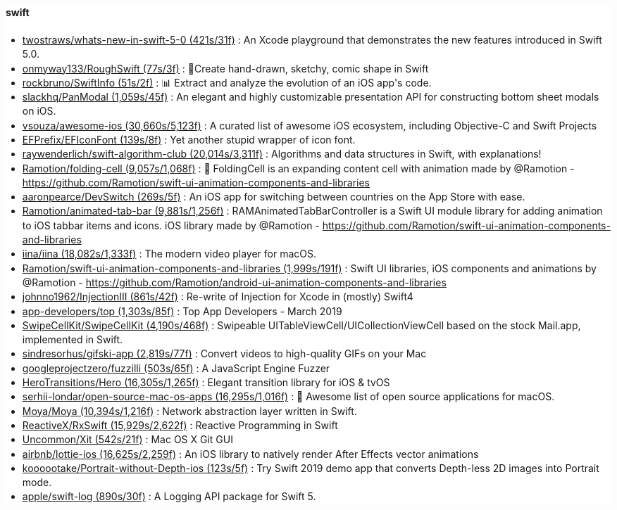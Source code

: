 #### swift
* [twostraws/whats-new-in-swift-5-0 (421s/31f)](https://github.com/twostraws/whats-new-in-swift-5-0) : An Xcode playground that demonstrates the new features introduced in Swift 5.0.
* [onmyway133/RoughSwift (77s/3f)](https://github.com/onmyway133/RoughSwift) : 🎃Create hand-drawn, sketchy, comic shape in Swift
* [rockbruno/SwiftInfo (51s/2f)](https://github.com/rockbruno/SwiftInfo) : 📊 Extract and analyze the evolution of an iOS app's code.
* [slackhq/PanModal (1,059s/45f)](https://github.com/slackhq/PanModal) : An elegant and highly customizable presentation API for constructing bottom sheet modals on iOS.
* [vsouza/awesome-ios (30,660s/5,123f)](https://github.com/vsouza/awesome-ios) : A curated list of awesome iOS ecosystem, including Objective-C and Swift Projects
* [EFPrefix/EFIconFont (139s/8f)](https://github.com/EFPrefix/EFIconFont) : Yet another stupid wrapper of icon font.
* [raywenderlich/swift-algorithm-club (20,014s/3,311f)](https://github.com/raywenderlich/swift-algorithm-club) : Algorithms and data structures in Swift, with explanations!
* [Ramotion/folding-cell (9,057s/1,068f)](https://github.com/Ramotion/folding-cell) : 📃 FoldingCell is an expanding content cell with animation made by @Ramotion - https://github.com/Ramotion/swift-ui-animation-components-and-libraries
* [aaronpearce/DevSwitch (269s/5f)](https://github.com/aaronpearce/DevSwitch) : An iOS app for switching between countries on the App Store with ease.
* [Ramotion/animated-tab-bar (9,881s/1,256f)](https://github.com/Ramotion/animated-tab-bar) : RAMAnimatedTabBarController is a Swift UI module library for adding animation to iOS tabbar items and icons. iOS library made by @Ramotion - https://github.com/Ramotion/swift-ui-animation-components-and-libraries
* [iina/iina (18,082s/1,333f)](https://github.com/iina/iina) : The modern video player for macOS.
* [Ramotion/swift-ui-animation-components-and-libraries (1,999s/191f)](https://github.com/Ramotion/swift-ui-animation-components-and-libraries) : Swift UI libraries, iOS components and animations by @Ramotion - https://github.com/Ramotion/android-ui-animation-components-and-libraries
* [johnno1962/InjectionIII (861s/42f)](https://github.com/johnno1962/InjectionIII) : Re-write of Injection for Xcode in (mostly) Swift4
* [app-developers/top (1,303s/85f)](https://github.com/app-developers/top) : Top App Developers - March 2019
* [SwipeCellKit/SwipeCellKit (4,190s/468f)](https://github.com/SwipeCellKit/SwipeCellKit) : Swipeable UITableViewCell/UICollectionViewCell based on the stock Mail.app, implemented in Swift.
* [sindresorhus/gifski-app (2,819s/77f)](https://github.com/sindresorhus/gifski-app) : Convert videos to high-quality GIFs on your Mac
* [googleprojectzero/fuzzilli (503s/65f)](https://github.com/googleprojectzero/fuzzilli) : A JavaScript Engine Fuzzer
* [HeroTransitions/Hero (16,305s/1,265f)](https://github.com/HeroTransitions/Hero) : Elegant transition library for iOS & tvOS
* [serhii-londar/open-source-mac-os-apps (16,295s/1,016f)](https://github.com/serhii-londar/open-source-mac-os-apps) : 🚀 Awesome list of open source applications for macOS.
* [Moya/Moya (10,394s/1,216f)](https://github.com/Moya/Moya) : Network abstraction layer written in Swift.
* [ReactiveX/RxSwift (15,929s/2,622f)](https://github.com/ReactiveX/RxSwift) : Reactive Programming in Swift
* [Uncommon/Xit (542s/21f)](https://github.com/Uncommon/Xit) : Mac OS X Git GUI
* [airbnb/lottie-ios (16,625s/2,259f)](https://github.com/airbnb/lottie-ios) : An iOS library to natively render After Effects vector animations
* [koooootake/Portrait-without-Depth-ios (123s/5f)](https://github.com/koooootake/Portrait-without-Depth-ios) : Try Swift 2019 demo app that converts Depth-less 2D images into Portrait mode.
* [apple/swift-log (890s/30f)](https://github.com/apple/swift-log) : A Logging API package for Swift 5.
